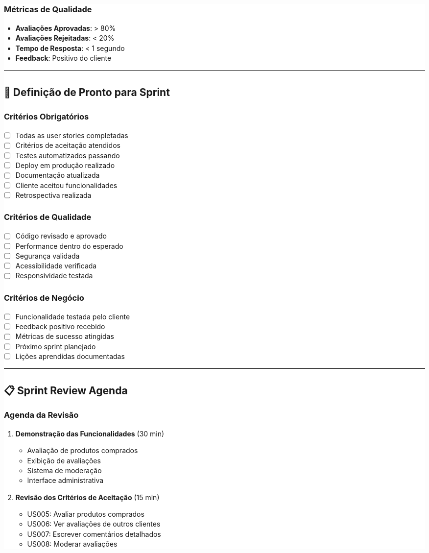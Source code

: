 ### **Métricas de Qualidade**
- **Avaliações Aprovadas**: > 80%
- **Avaliações Rejeitadas**: < 20%
- **Tempo de Resposta**: < 1 segundo
- **Feedback**: Positivo do cliente

---

## 🎯 Definição de Pronto para Sprint

### **Critérios Obrigatórios**
- [ ] Todas as user stories completadas
- [ ] Critérios de aceitação atendidos
- [ ] Testes automatizados passando
- [ ] Deploy em produção realizado
- [ ] Documentação atualizada
- [ ] Cliente aceitou funcionalidades
- [ ] Retrospectiva realizada

### **Critérios de Qualidade**
- [ ] Código revisado e aprovado
- [ ] Performance dentro do esperado
- [ ] Segurança validada
- [ ] Acessibilidade verificada
- [ ] Responsividade testada

### **Critérios de Negócio**
- [ ] Funcionalidade testada pelo cliente
- [ ] Feedback positivo recebido
- [ ] Métricas de sucesso atingidas
- [ ] Próximo sprint planejado
- [ ] Lições aprendidas documentadas

---

## 📋 Sprint Review Agenda

### **Agenda da Revisão**
1. **Demonstração das Funcionalidades** (30 min)
   - Avaliação de produtos comprados
   - Exibição de avaliações
   - Sistema de moderação
   - Interface administrativa

2. **Revisão dos Critérios de Aceitação** (15 min)
   - US005: Avaliar produtos comprados
   - US006: Ver avaliações de outros clientes
   - US007: Escrever comentários detalhados
   - US008: Moderar avaliações
